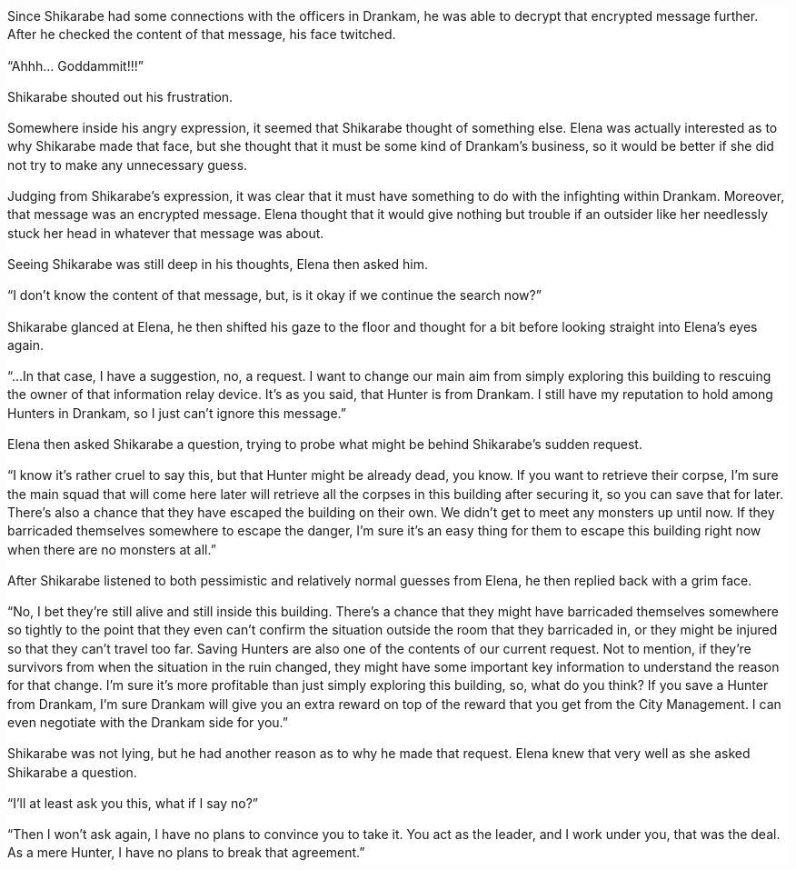 Since Shikarabe had some connections with the officers in Drankam, he was able to decrypt that encrypted message further. After he checked the content of that message, his face twitched.

“Ahhh… Goddammit!!!”

Shikarabe shouted out his frustration.

Somewhere inside his angry expression, it seemed that Shikarabe thought of something else. Elena was actually interested as to why Shikarabe made that face, but she thought that it must be some kind of Drankam’s business, so it would be better if she did not try to make any unnecessary guess.

Judging from Shikarabe’s expression, it was clear that it must have something to do with the infighting within Drankam. Moreover, that message was an encrypted message. Elena thought that it would give nothing but trouble if an outsider like her needlessly stuck her head in whatever that message was about.

Seeing Shikarabe was still deep in his thoughts, Elena then asked him.

“I don’t know the content of that message, but, is it okay if we continue the search now?”

Shikarabe glanced at Elena, he then shifted his gaze to the floor and thought for a bit before looking straight into Elena’s eyes again.

“…In that case, I have a suggestion, no, a request. I want to change our main aim from simply exploring this building to rescuing the owner of that information relay device. It’s as you said, that Hunter is from Drankam. I still have my reputation to hold among Hunters in Drankam, so I just can’t ignore this message.”

Elena then asked Shikarabe a question, trying to probe what might be behind Shikarabe’s sudden request.

“I know it’s rather cruel to say this, but that Hunter might be already dead, you know. If you want to retrieve their corpse, I’m sure the main squad that will come here later will retrieve all the corpses in this building after securing it, so you can save that for later. There’s also a chance that they have escaped the building on their own. We didn’t get to meet any monsters up until now. If they barricaded themselves somewhere to escape the danger, I’m sure it’s an easy thing for them to escape this building right now when there are no monsters at all.”

After Shikarabe listened to both pessimistic and relatively normal guesses from Elena, he then replied back with a grim face.

“No, I bet they’re still alive and still inside this building. There’s a chance that they might have barricaded themselves somewhere so tightly to the point that they even can’t confirm the situation outside the room that they barricaded in, or they might be injured so that they can’t travel too far. Saving Hunters are also one of the contents of our current request. Not to mention, if they’re survivors from when the situation in the ruin changed, they might have some important key information to understand the reason for that change. I’m sure it’s more profitable than just simply exploring this building, so, what do you think? If you save a Hunter from Drankam, I’m sure Drankam will give you an extra reward on top of the reward that you get from the City Management. I can even negotiate with the Drankam side for you.”

Shikarabe was not lying, but he had another reason as to why he made that request. Elena knew that very well as she asked Shikarabe a question.

“I’ll at least ask you this, what if I say no?”

“Then I won’t ask again, I have no plans to convince you to take it. You act as the leader, and I work under you, that was the deal. As a mere Hunter, I have no plans to break that agreement.”
